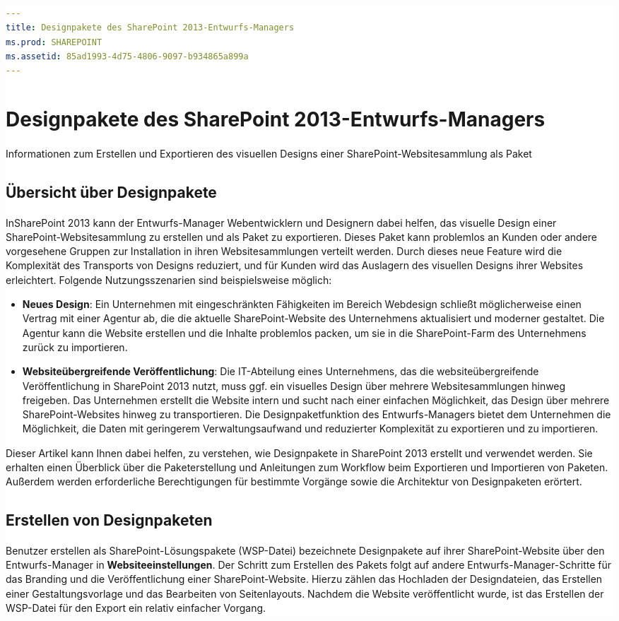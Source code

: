 ```yaml
---
title: Designpakete des SharePoint 2013-Entwurfs-Managers
ms.prod: SHAREPOINT
ms.assetid: 85ad1993-4d75-4806-9097-b934865a899a
---
```




# Designpakete des SharePoint 2013-Entwurfs-Managers
Informationen zum Erstellen und Exportieren des visuellen Designs einer SharePoint-Websitesammlung als Paket
## Übersicht über Designpakete
<a name="int"> </a>

InSharePoint 2013 kann der Entwurfs-Manager Webentwicklern und Designern dabei helfen, das visuelle Design einer SharePoint-Websitesammlung zu erstellen und als Paket zu exportieren. Dieses Paket kann problemlos an Kunden oder andere vorgesehene Gruppen zur Installation in ihren Websitesammlungen verteilt werden. Durch dieses neue Feature wird die Komplexität des Transports von Designs reduziert, und für Kunden wird das Auslagern des visuellen Designs ihrer Websites erleichtert. Folgende Nutzungsszenarien sind beispielsweise möglich:
  
    
    

- **Neues Design**: Ein Unternehmen mit eingeschränkten Fähigkeiten im Bereich Webdesign schließt möglicherweise einen Vertrag mit einer Agentur ab, die die aktuelle SharePoint-Website des Unternehmens aktualisiert und moderner gestaltet. Die Agentur kann die Website erstellen und die Inhalte problemlos packen, um sie in die SharePoint-Farm des Unternehmens zurück zu importieren.
    
  
- **Websiteübergreifende Veröffentlichung**: Die IT-Abteilung eines Unternehmens, das die websiteübergreifende Veröffentlichung in SharePoint 2013 nutzt, muss ggf. ein visuelles Design über mehrere Websitesammlungen hinweg freigeben. Das Unternehmen erstellt die Website intern und sucht nach einer einfachen Möglichkeit, das Design über mehrere SharePoint-Websites hinweg zu transportieren. Die Designpaketfunktion des Entwurfs-Managers bietet dem Unternehmen die Möglichkeit, die Daten mit geringerem Verwaltungsaufwand und reduzierter Komplexität zu exportieren und zu importieren.
    
  
Dieser Artikel kann Ihnen dabei helfen, zu verstehen, wie Designpakete in SharePoint 2013 erstellt und verwendet werden. Sie erhalten einen Überblick über die Paketerstellung und Anleitungen zum Workflow beim Exportieren und Importieren von Paketen. Außerdem werden erforderliche Berechtigungen für bestimmte Vorgänge sowie die Architektur von Designpaketen erörtert.
  
    
    

## Erstellen von Designpaketen
<a name="package"> </a>

Benutzer erstellen als SharePoint-Lösungspakete (WSP-Datei) bezeichnete Designpakete auf ihrer SharePoint-Website über den Entwurfs-Manager in **Websiteeinstellungen**. Der Schritt zum Erstellen des Pakets folgt auf andere Entwurfs-Manager-Schritte für das Branding und die Veröffentlichung einer SharePoint-Website. Hierzu zählen das Hochladen der Designdateien, das Erstellen einer Gestaltungsvorlage und das Bearbeiten von Seitenlayouts. Nachdem die Website veröffentlicht wurde, ist das Erstellen der WSP-Datei für den Export ein relativ einfacher Vorgang.
  